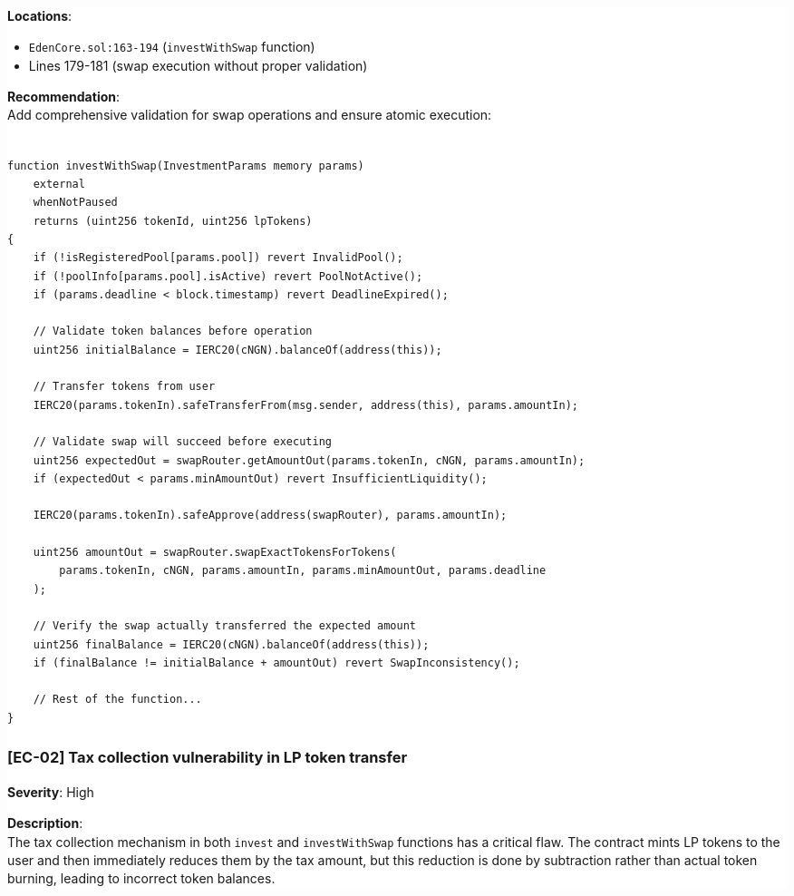 **Locations**:

- `EdenCore.sol:163-194` (`investWithSwap` function)
- Lines 179-181 (swap execution without proper validation)

**Recommendation**:  
Add comprehensive validation for swap operations and ensure atomic execution:

```solidity

function investWithSwap(InvestmentParams memory params)
    external
    whenNotPaused
    returns (uint256 tokenId, uint256 lpTokens)
{
    if (!isRegisteredPool[params.pool]) revert InvalidPool();
    if (!poolInfo[params.pool].isActive) revert PoolNotActive();
    if (params.deadline < block.timestamp) revert DeadlineExpired();
    
    // Validate token balances before operation
    uint256 initialBalance = IERC20(cNGN).balanceOf(address(this));
    
    // Transfer tokens from user
    IERC20(params.tokenIn).safeTransferFrom(msg.sender, address(this), params.amountIn);
    
    // Validate swap will succeed before executing
    uint256 expectedOut = swapRouter.getAmountOut(params.tokenIn, cNGN, params.amountIn);
    if (expectedOut < params.minAmountOut) revert InsufficientLiquidity();
    
    IERC20(params.tokenIn).safeApprove(address(swapRouter), params.amountIn);
    
    uint256 amountOut = swapRouter.swapExactTokensForTokens(
        params.tokenIn, cNGN, params.amountIn, params.minAmountOut, params.deadline
    );
    
    // Verify the swap actually transferred the expected amount
    uint256 finalBalance = IERC20(cNGN).balanceOf(address(this));
    if (finalBalance != initialBalance + amountOut) revert SwapInconsistency();
    
    // Rest of the function...
}
```

### [EC-02] Tax collection vulnerability in LP token transfer

**Severity**: High

**Description**:  
The tax collection mechanism in both `invest` and `investWithSwap` functions has a critical flaw. The contract mints LP tokens to the user and then immediately reduces them by the tax amount, but this reduction is done by subtraction rather than actual token burning, leading to incorrect token balances.
